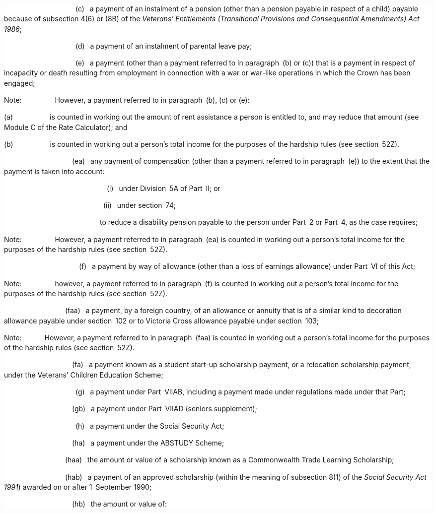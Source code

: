                      (c)  a payment of an instalment of a pension (other than a pension payable in respect of a child) payable because of subsection 4(6) or (8B) of the _Veterans’ Entitlements (Transitional Provisions and Consequential Amendments) Act 1986_;

                     (d)  a payment of an instalment of parental leave pay;

                     (e)  a payment (other than a payment referred to in paragraph (b) or (c)) that is a payment in respect of incapacity or death resulting from employment in connection with a war or war-like operations in which the Crown has been engaged;

Note:          However, a payment referred to in paragraph (b), (c) or (e):

(a)           is counted in working out the amount of rent assistance a person is entitled to, and may reduce that amount (see Module C of the Rate Calculator); and

(b)           is counted in working out a person’s total income for the purposes of the hardship rules (see section 52Z).

                    (ea)  any payment of compensation (other than a payment referred to in paragraph (e)) to the extent that the payment is taken into account:

                              (i)  under Division 5A of Part II; or

                             (ii)  under section 74;

                            to reduce a disability pension payable to the person under Part 2 or Part 4, as the case requires;

Note:          However, a payment referred to in paragraph (ea) is counted in working out a person’s total income for the purposes of the hardship rules (see section 52Z).

                      (f)  a payment by way of allowance (other than a loss of earnings allowance) under Part VI of this Act;

Note:          however, a payment referred to in paragraph (f) is counted in working out a person’s total income for the purposes of the hardship rules (see section 52Z).

                  (faa)  a payment, by a foreign country, of an allowance or annuity that is of a similar kind to decoration allowance payable under section 102 or to Victoria Cross allowance payable under section 103;

Note:       However, a payment referred to in paragraph (faa) is counted in working out a person’s total income for the purposes of the hardship rules (see section 52Z).

                    (fa)  a payment known as a student start-up scholarship payment, or a relocation scholarship payment, under the Veterans’ Children Education Scheme;

                     (g)  a payment under Part VIIAB, including a payment made under regulations made under that Part;

                    (gb)  a payment under Part VIIAD (seniors supplement);

                     (h)  a payment under the Social Security Act;

                    (ha)  a payment under the ABSTUDY Scheme;

                  (haa)  the amount or value of a scholarship known as a Commonwealth Trade Learning Scholarship;

                  (hab)  a payment of an approved scholarship (within the meaning of subsection 8(1) of the _Social Security Act 1991_) awarded on or after 1 September 1990;

                    (hb)  the amount or value of:
